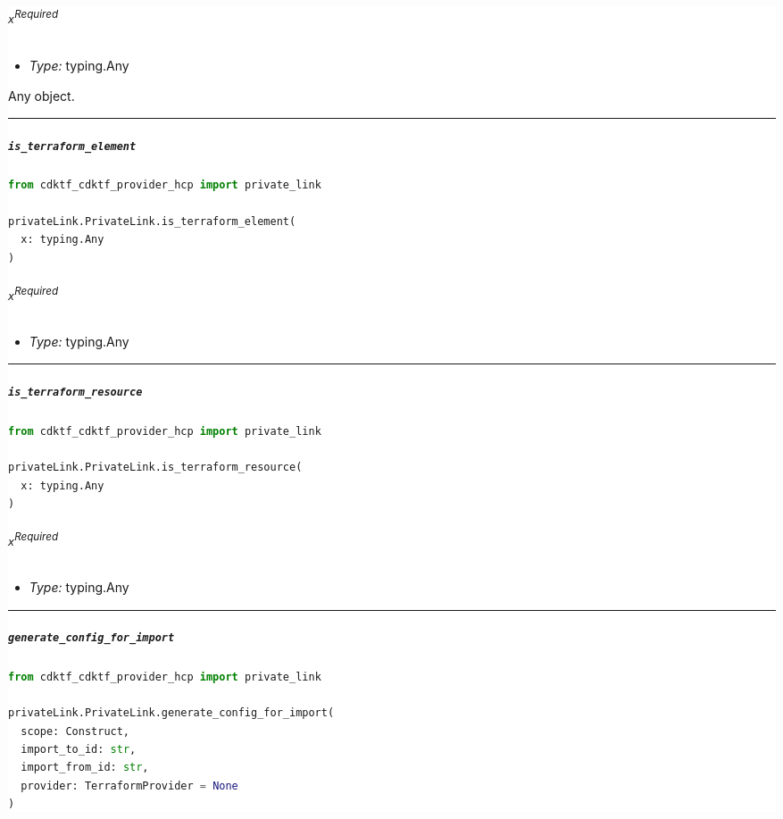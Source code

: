 ###### `x`<sup>Required</sup> <a name="x" id="@cdktf/provider-hcp.privateLink.PrivateLink.isConstruct.parameter.x"></a>

- *Type:* typing.Any

Any object.

---

##### `is_terraform_element` <a name="is_terraform_element" id="@cdktf/provider-hcp.privateLink.PrivateLink.isTerraformElement"></a>

```python
from cdktf_cdktf_provider_hcp import private_link

privateLink.PrivateLink.is_terraform_element(
  x: typing.Any
)
```

###### `x`<sup>Required</sup> <a name="x" id="@cdktf/provider-hcp.privateLink.PrivateLink.isTerraformElement.parameter.x"></a>

- *Type:* typing.Any

---

##### `is_terraform_resource` <a name="is_terraform_resource" id="@cdktf/provider-hcp.privateLink.PrivateLink.isTerraformResource"></a>

```python
from cdktf_cdktf_provider_hcp import private_link

privateLink.PrivateLink.is_terraform_resource(
  x: typing.Any
)
```

###### `x`<sup>Required</sup> <a name="x" id="@cdktf/provider-hcp.privateLink.PrivateLink.isTerraformResource.parameter.x"></a>

- *Type:* typing.Any

---

##### `generate_config_for_import` <a name="generate_config_for_import" id="@cdktf/provider-hcp.privateLink.PrivateLink.generateConfigForImport"></a>

```python
from cdktf_cdktf_provider_hcp import private_link

privateLink.PrivateLink.generate_config_for_import(
  scope: Construct,
  import_to_id: str,
  import_from_id: str,
  provider: TerraformProvider = None
)
```
